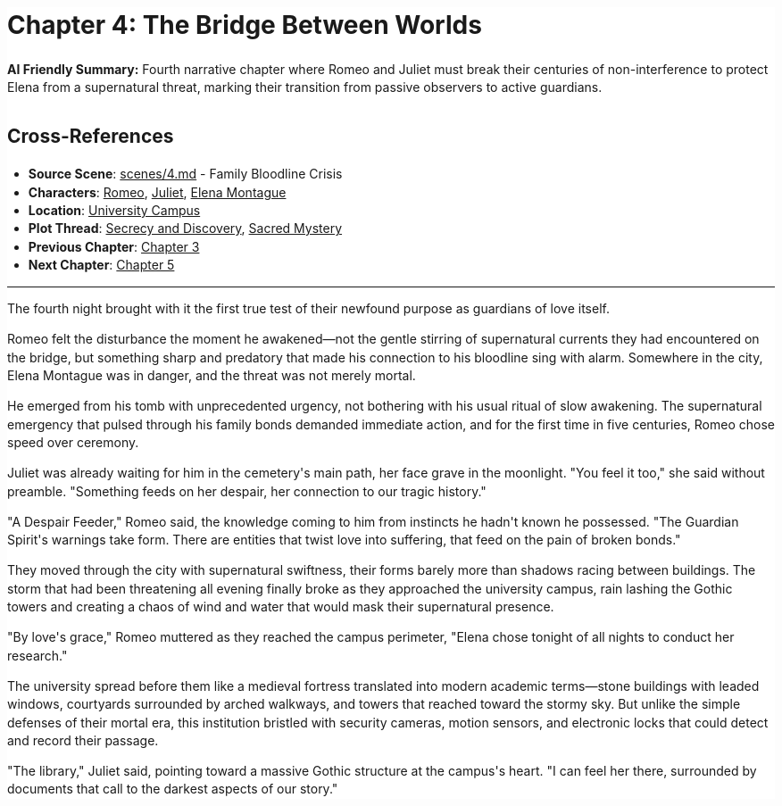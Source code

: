 # Chapter 4: The Bridge Between Worlds

**AI Friendly Summary:** Fourth narrative chapter where Romeo and Juliet must break their centuries of non-interference to protect Elena from a supernatural threat, marking their transition from passive observers to active guardians.

## Cross-References
- **Source Scene**: [scenes/4.md](../scenes/4.md) - Family Bloodline Crisis
- **Characters**: [Romeo](../characters/1.md), [Juliet](../characters/2.md), [Elena Montague](../characters/3.md)
- **Location**: [University Campus](../locations/5.md)
- **Plot Thread**: [Secrecy and Discovery](../plots/2.md), [Sacred Mystery](../plots/3.md)
- **Previous Chapter**: [Chapter 3](./3.md)
- **Next Chapter**: [Chapter 5](./5.md)

---

The fourth night brought with it the first true test of their newfound purpose as guardians of love itself.

Romeo felt the disturbance the moment he awakened—not the gentle stirring of supernatural currents they had encountered on the bridge, but something sharp and predatory that made his connection to his bloodline sing with alarm. Somewhere in the city, Elena Montague was in danger, and the threat was not merely mortal.

He emerged from his tomb with unprecedented urgency, not bothering with his usual ritual of slow awakening. The supernatural emergency that pulsed through his family bonds demanded immediate action, and for the first time in five centuries, Romeo chose speed over ceremony.

Juliet was already waiting for him in the cemetery's main path, her face grave in the moonlight. "You feel it too," she said without preamble. "Something feeds on her despair, her connection to our tragic history."

"A Despair Feeder," Romeo said, the knowledge coming to him from instincts he hadn't known he possessed. "The Guardian Spirit's warnings take form. There are entities that twist love into suffering, that feed on the pain of broken bonds."

They moved through the city with supernatural swiftness, their forms barely more than shadows racing between buildings. The storm that had been threatening all evening finally broke as they approached the university campus, rain lashing the Gothic towers and creating a chaos of wind and water that would mask their supernatural presence.

"By love's grace," Romeo muttered as they reached the campus perimeter, "Elena chose tonight of all nights to conduct her research."

The university spread before them like a medieval fortress translated into modern academic terms—stone buildings with leaded windows, courtyards surrounded by arched walkways, and towers that reached toward the stormy sky. But unlike the simple defenses of their mortal era, this institution bristled with security cameras, motion sensors, and electronic locks that could detect and record their passage.

"The library," Juliet said, pointing toward a massive Gothic structure at the campus's heart. "I can feel her there, surrounded by documents that call to the darkest aspects of our story."
